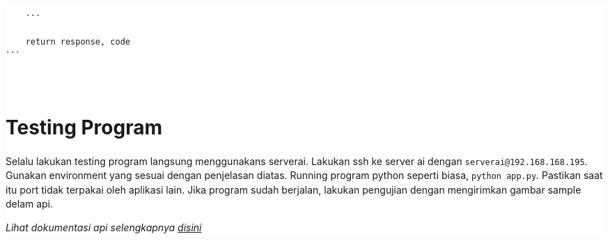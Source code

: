         ...

        return response, code
    ```

<br>
 
# Testing Program
Selalu lakukan testing program langsung menggunakans serverai. Lakukan ssh ke server ai dengan `serverai@192.168.168.195`. Gunakan environment yang sesuai dengan penjelasan diatas. Running program python seperti biasa, `python app.py`. Pastikan saat itu port tidak terpakai oleh aplikasi lain. Jika program sudah berjalan, lakukan pengujian dengan mengirimkan gambar sample delam api.

_Lihat dokumentasi api selengkapnya [disini](http://ai.quick.com/documentation/face-verification/)_

